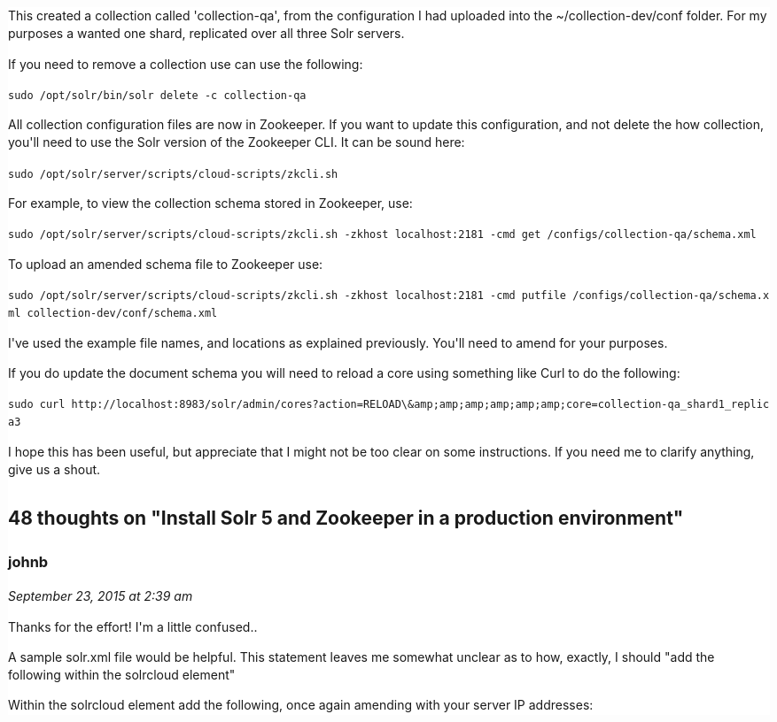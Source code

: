 This created a collection called 'collection-qa', from the configuration I had uploaded into the ~/collection-dev/conf folder. For my purposes a wanted one shard, replicated over all three Solr servers.

If you need to remove a collection use can use the following:

```shell
sudo /opt/solr/bin/solr delete -c collection-qa
```

All collection configuration files are now in Zookeeper. If you want to update this configuration, and not delete the how collection, you'll need to use the Solr version of the Zookeeper CLI. It can be sound here:

```shell
sudo /opt/solr/server/scripts/cloud-scripts/zkcli.sh
```

For example, to view the collection schema stored in Zookeeper, use:

```shell
sudo /opt/solr/server/scripts/cloud-scripts/zkcli.sh -zkhost localhost:2181 -cmd get /configs/collection-qa/schema.xml
```

To upload an amended schema file to Zookeeper use:

```shell
sudo /opt/solr/server/scripts/cloud-scripts/zkcli.sh -zkhost localhost:2181 -cmd putfile /configs/collection-qa/schema.xml collection-dev/conf/schema.xml
```

I've used the example file names, and locations as explained previously. You'll need to amend for your purposes.

If you do update the document schema you will need to reload a core using something like Curl to do the following:

```shell
sudo curl http://localhost:8983/solr/admin/cores?action=RELOAD\&amp;amp;amp;amp;amp;amp;core=collection-qa_shard1_replica3
```

I hope this has been useful, but appreciate that I might not be too clear on some instructions. If you need me to clarify anything, give us a shout.

## 48 thoughts on "Install Solr 5 and Zookeeper in a production environment"

### johnb

_September 23, 2015 at 2:39 am_

Thanks for the effort! I'm a little confused..

A sample solr.xml file would be helpful. This statement leaves me somewhat unclear as to how, exactly, I should "add the following within the solrcloud element"

Within the solrcloud element add the following, once again amending with your server IP addresses:
